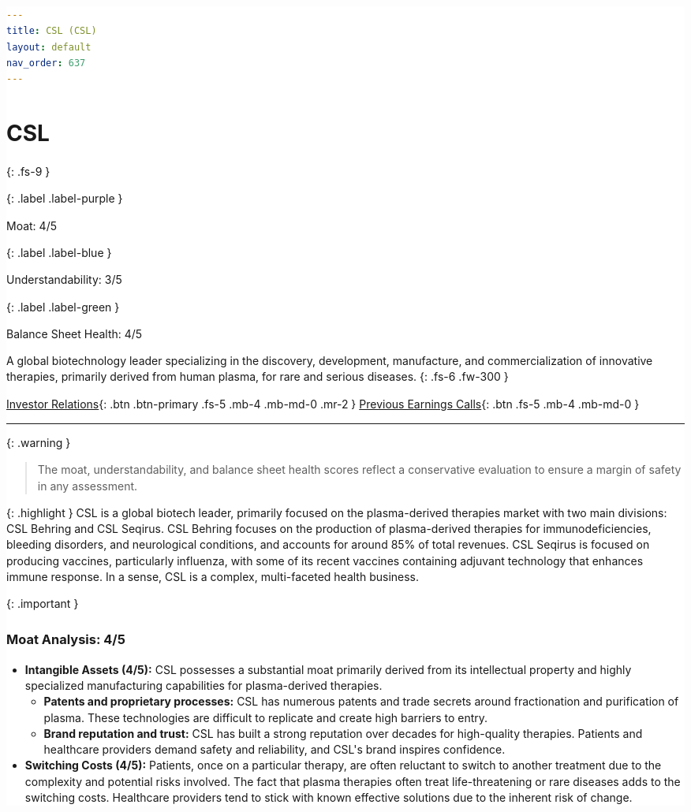 ```yaml
---
title: CSL (CSL)
layout: default
nav_order: 637
---
```


# CSL
{: .fs-9 }

{: .label .label-purple }

Moat: 4/5

{: .label .label-blue }

Understandability: 3/5

{: .label .label-green }

Balance Sheet Health: 4/5

A global biotechnology leader specializing in the discovery, development, manufacture, and commercialization of innovative therapies, primarily derived from human plasma, for rare and serious diseases.
{: .fs-6 .fw-300 }

[Investor Relations](https://www.google.com/search?q=CSL+investor+relations){: .btn .btn-primary .fs-5 .mb-4 .mb-md-0 .mr-2 }
[Previous Earnings Calls](https://discountingcashflows.com/company/CSL/transcripts/){: .btn .fs-5 .mb-4 .mb-md-0 }

---

{: .warning }
>The moat, understandability, and balance sheet health scores reflect a conservative evaluation to ensure a margin of safety in any assessment.



{: .highlight }
CSL is a global biotech leader, primarily focused on the plasma-derived therapies market with two main divisions: CSL Behring and CSL Seqirus. CSL Behring focuses on the production of plasma-derived therapies for immunodeficiencies, bleeding disorders, and neurological conditions, and accounts for around 85% of total revenues. CSL Seqirus is focused on producing vaccines, particularly influenza, with some of its recent vaccines containing adjuvant technology that enhances immune response. In a sense, CSL is a complex, multi-faceted health business.

{: .important }

### Moat Analysis: 4/5

*   **Intangible Assets (4/5):** CSL possesses a substantial moat primarily derived from its intellectual property and highly specialized manufacturing capabilities for plasma-derived therapies.
    *   **Patents and proprietary processes:** CSL has numerous patents and trade secrets around fractionation and purification of plasma. These technologies are difficult to replicate and create high barriers to entry.
    *   **Brand reputation and trust:** CSL has built a strong reputation over decades for high-quality therapies. Patients and healthcare providers demand safety and reliability, and CSL's brand inspires confidence.
*   **Switching Costs (4/5):**  Patients, once on a particular therapy, are often reluctant to switch to another treatment due to the complexity and potential risks involved. The fact that plasma therapies often treat life-threatening or rare diseases adds to the switching costs. Healthcare providers tend to stick with known effective solutions due to the inherent risk of change.